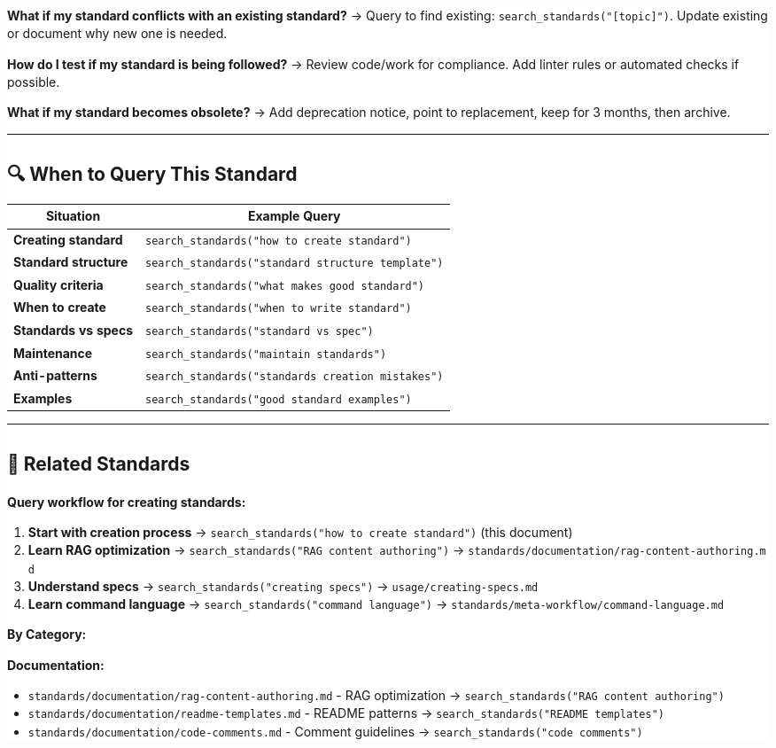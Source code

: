 **What if my standard conflicts with an existing standard?**
→ Query to find existing: `search_standards("[topic]")`. Update existing or document why new one is needed.

**How do I test if my standard is being followed?**
→ Review code/work for compliance. Add linter rules or automated checks if possible.

**What if my standard becomes obsolete?**
→ Add deprecation notice, point to replacement, keep for 3 months, then archive.

---

## 🔍 When to Query This Standard

| Situation | Example Query |
|-----------|---------------|
| **Creating standard** | `search_standards("how to create standard")` |
| **Standard structure** | `search_standards("standard structure template")` |
| **Quality criteria** | `search_standards("what makes good standard")` |
| **When to create** | `search_standards("when to write standard")` |
| **Standards vs specs** | `search_standards("standard vs spec")` |
| **Maintenance** | `search_standards("maintain standards")` |
| **Anti-patterns** | `search_standards("standards creation mistakes")` |
| **Examples** | `search_standards("good standard examples")` |

---

## 🔗 Related Standards

**Query workflow for creating standards:**

1. **Start with creation process** → `search_standards("how to create standard")` (this document)
2. **Learn RAG optimization** → `search_standards("RAG content authoring")` → `standards/documentation/rag-content-authoring.md`
3. **Understand specs** → `search_standards("creating specs")` → `usage/creating-specs.md`
4. **Learn command language** → `search_standards("command language")` → `standards/meta-workflow/command-language.md`

**By Category:**

**Documentation:**
- `standards/documentation/rag-content-authoring.md` - RAG optimization → `search_standards("RAG content authoring")`
- `standards/documentation/readme-templates.md` - README patterns → `search_standards("README templates")`
- `standards/documentation/code-comments.md` - Comment guidelines → `search_standards("code comments")`
